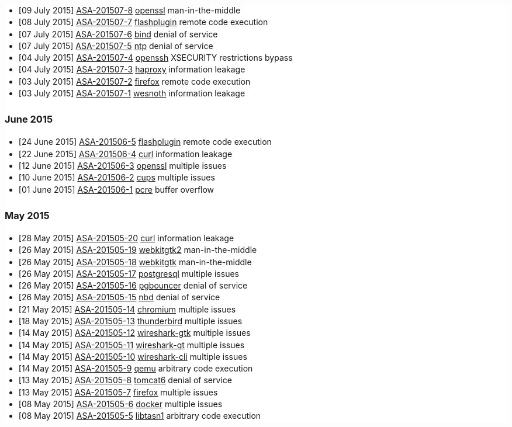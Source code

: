 *   [09 July 2015] [ASA-201507-8](https://lists.archlinux.org/pipermail/arch-security/2015-July/000362.html) [openssl](https://www.archlinux.org/packages/?name=openssl) man-in-the-middle
*   [08 July 2015] [ASA-201507-7](https://lists.archlinux.org/pipermail/arch-security/2015-July/000361.html) [flashplugin](https://www.archlinux.org/packages/?name=flashplugin) remote code execution
*   [07 July 2015] [ASA-201507-6](https://lists.archlinux.org/pipermail/arch-security/2015-July/000360.html) [bind](https://www.archlinux.org/packages/?name=bind) denial of service
*   [07 July 2015] [ASA-201507-5](https://lists.archlinux.org/pipermail/arch-security/2015-July/000359.html) [ntp](https://www.archlinux.org/packages/?name=ntp) denial of service
*   [04 July 2015] [ASA-201507-4](https://lists.archlinux.org/pipermail/arch-security/2015-July/000358.html) [openssh](https://www.archlinux.org/packages/?name=openssh) XSECURITY restrictions bypass
*   [04 July 2015] [ASA-201507-3](https://lists.archlinux.org/pipermail/arch-security/2015-July/000357.html) [haproxy](https://www.archlinux.org/packages/?name=haproxy) information leakage
*   [03 July 2015] [ASA-201507-2](https://lists.archlinux.org/pipermail/arch-security/2015-July/000356.html) [firefox](https://www.archlinux.org/packages/?name=firefox) remote code execution
*   [03 July 2015] [ASA-201507-1](https://lists.archlinux.org/pipermail/arch-security/2015-July/000355.html) [wesnoth](https://www.archlinux.org/packages/?name=wesnoth) information leakage

### June 2015

*   [24 June 2015] [ASA-201506-5](https://lists.archlinux.org/pipermail/arch-security/2015-June/000346.html) [flashplugin](https://www.archlinux.org/packages/?name=flashplugin) remote code execution
*   [22 June 2015] [ASA-201506-4](https://lists.archlinux.org/pipermail/arch-security/2015-June/000345.html) [curl](https://www.archlinux.org/packages/?name=curl) information leakage
*   [12 June 2015] [ASA-201506-3](https://lists.archlinux.org/pipermail/arch-security/2015-June/000344.html) [openssl](https://www.archlinux.org/packages/?name=openssl) multiple issues
*   [10 June 2015] [ASA-201506-2](https://lists.archlinux.org/pipermail/arch-security/2015-June/000343.html) [cups](https://www.archlinux.org/packages/?name=cups) multiple issues
*   [01 June 2015] [ASA-201506-1](https://lists.archlinux.org/pipermail/arch-security/2015-June/000342.html) [pcre](https://www.archlinux.org/packages/?name=pcre) buffer overflow

### May 2015

*   [28 May 2015] [ASA-201505-20](https://lists.archlinux.org/pipermail/arch-security/2015-May/000341.html) [curl](https://www.archlinux.org/packages/?name=curl) information leakage
*   [26 May 2015] [ASA-201505-19](https://lists.archlinux.org/pipermail/arch-security/2015-May/000340.html) [webkitgtk2](https://www.archlinux.org/packages/?name=webkitgtk2) man-in-the-middle
*   [26 May 2015] [ASA-201505-18](https://lists.archlinux.org/pipermail/arch-security/2015-May/000339.html) [webkitgtk](https://www.archlinux.org/packages/?name=webkitgtk) man-in-the-middle
*   [26 May 2015] [ASA-201505-17](https://lists.archlinux.org/pipermail/arch-security/2015-May/000338.html) [postgresql](https://www.archlinux.org/packages/?name=postgresql) multiple issues
*   [26 May 2015] [ASA-201505-16](https://lists.archlinux.org/pipermail/arch-security/2015-May/000337.html) [pgbouncer](https://www.archlinux.org/packages/?name=pgbouncer) denial of service
*   [26 May 2015] [ASA-201505-15](https://lists.archlinux.org/pipermail/arch-security/2015-May/000336.html) [nbd](https://www.archlinux.org/packages/?name=nbd) denial of service
*   [21 May 2015] [ASA-201505-14](https://lists.archlinux.org/pipermail/arch-security/2015-May/000335.html) [chromium](https://www.archlinux.org/packages/?name=chromium) multiple issues
*   [18 May 2015] [ASA-201505-13](https://lists.archlinux.org/pipermail/arch-security/2015-May/000332.html) [thunderbird](https://www.archlinux.org/packages/?name=thunderbird) multiple issues
*   [14 May 2015] [ASA-201505-12](https://lists.archlinux.org/pipermail/arch-security/2015-May/000331.html) [wireshark-gtk](https://www.archlinux.org/packages/?name=wireshark-gtk) multiple issues
*   [14 May 2015] [ASA-201505-11](https://lists.archlinux.org/pipermail/arch-security/2015-May/000330.html) [wireshark-qt](https://www.archlinux.org/packages/?name=wireshark-qt) multiple issues
*   [14 May 2015] [ASA-201505-10](https://lists.archlinux.org/pipermail/arch-security/2015-May/000329.html) [wireshark-cli](https://www.archlinux.org/packages/?name=wireshark-cli) multiple issues
*   [14 May 2015] [ASA-201505-9](https://lists.archlinux.org/pipermail/arch-security/2015-May/000328.html) [qemu](https://www.archlinux.org/packages/?name=qemu) arbitrary code execution
*   [13 May 2015] [ASA-201505-8](https://lists.archlinux.org/pipermail/arch-security/2015-May/000321.html) [tomcat6](https://www.archlinux.org/packages/?name=tomcat6) denial of service
*   [13 May 2015] [ASA-201505-7](https://lists.archlinux.org/pipermail/arch-security/2015-May/000320.html) [firefox](https://www.archlinux.org/packages/?name=firefox) multiple issues
*   [08 May 2015] [ASA-201505-6](https://lists.archlinux.org/pipermail/arch-security/2015-May/000319.html) [docker](https://www.archlinux.org/packages/?name=docker) multiple issues
*   [08 May 2015] [ASA-201505-5](https://lists.archlinux.org/pipermail/arch-security/2015-May/000318.html) [libtasn1](https://www.archlinux.org/packages/?name=libtasn1) arbitrary code execution